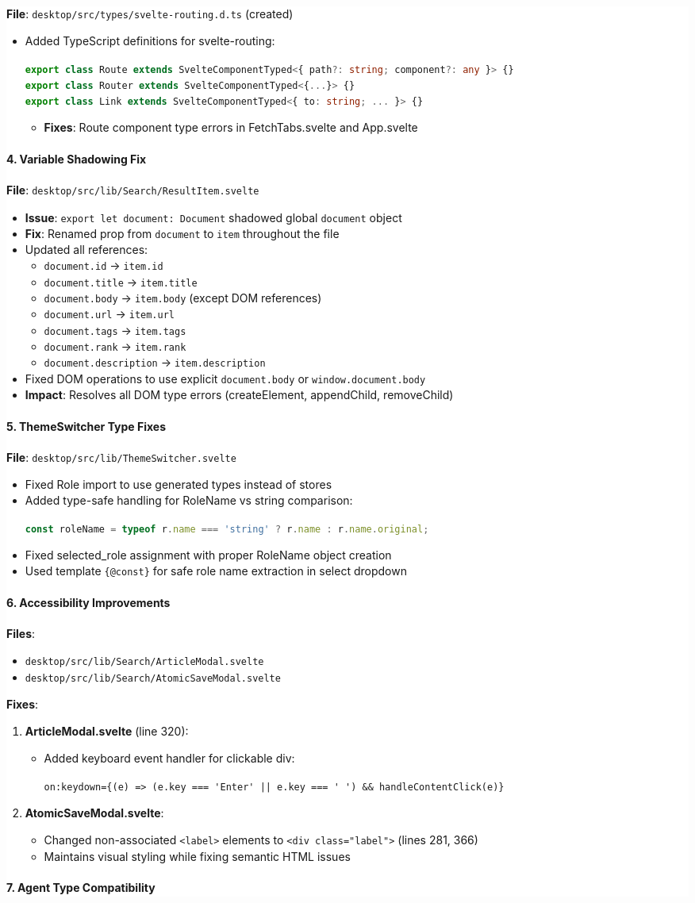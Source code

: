 **File**: `desktop/src/types/svelte-routing.d.ts` (created)
- Added TypeScript definitions for svelte-routing:
  ```typescript
  export class Route extends SvelteComponentTyped<{ path?: string; component?: any }> {}
  export class Router extends SvelteComponentTyped<{...}> {}
  export class Link extends SvelteComponentTyped<{ to: string; ... }> {}
  ```
  - **Fixes**: Route component type errors in FetchTabs.svelte and App.svelte

#### 4. **Variable Shadowing Fix**

**File**: `desktop/src/lib/Search/ResultItem.svelte`
- **Issue**: `export let document: Document` shadowed global `document` object
- **Fix**: Renamed prop from `document` to `item` throughout the file
- Updated all references:
  - `document.id` → `item.id`
  - `document.title` → `item.title`
  - `document.body` → `item.body` (except DOM references)
  - `document.url` → `item.url`
  - `document.tags` → `item.tags`
  - `document.rank` → `item.rank`
  - `document.description` → `item.description`
- Fixed DOM operations to use explicit `document.body` or `window.document.body`
- **Impact**: Resolves all DOM type errors (createElement, appendChild, removeChild)

#### 5. **ThemeSwitcher Type Fixes**

**File**: `desktop/src/lib/ThemeSwitcher.svelte`
- Fixed Role import to use generated types instead of stores
- Added type-safe handling for RoleName vs string comparison:
  ```typescript
  const roleName = typeof r.name === 'string' ? r.name : r.name.original;
  ```
- Fixed selected_role assignment with proper RoleName object creation
- Used template `{@const}` for safe role name extraction in select dropdown

#### 6. **Accessibility Improvements**

**Files**: 
- `desktop/src/lib/Search/ArticleModal.svelte`
- `desktop/src/lib/Search/AtomicSaveModal.svelte`

**Fixes**:
1. **ArticleModal.svelte** (line 320):
   - Added keyboard event handler for clickable div:
     ```svelte
     on:keydown={(e) => (e.key === 'Enter' || e.key === ' ') && handleContentClick(e)}
     ```

2. **AtomicSaveModal.svelte**:
   - Changed non-associated `<label>` elements to `<div class="label">` (lines 281, 366)
   - Maintains visual styling while fixing semantic HTML issues

#### 7. **Agent Type Compatibility**
